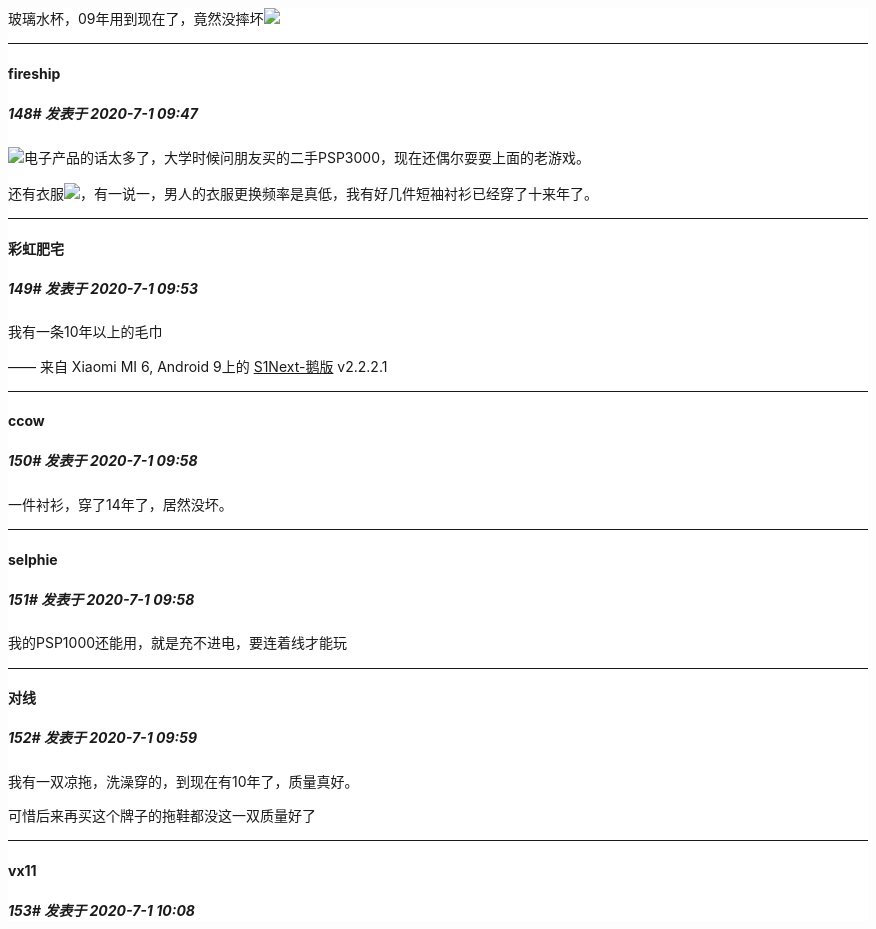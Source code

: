 
玻璃水杯，09年用到现在了，竟然没摔坏<img src="https://static.saraba1st.com/image/smiley/face2017/037.png" referrerpolicy="no-referrer">


-----

####  fireship  
##### 148#       发表于 2020-7-1 09:47


<img src="https://static.saraba1st.com/image/smiley/face2017/037.png" referrerpolicy="no-referrer">电子产品的话太多了，大学时候问朋友买的二手PSP3000，现在还偶尔耍耍上面的老游戏。


还有衣服<img src="https://static.saraba1st.com/image/smiley/face2017/037.png" referrerpolicy="no-referrer">，有一说一，男人的衣服更换频率是真低，我有好几件短袖衬衫已经穿了十来年了。


-----

####  彩虹肥宅  
##### 149#       发表于 2020-7-1 09:53


我有一条10年以上的毛巾

—— 来自 Xiaomi MI 6, Android 9上的 [S1Next-鹅版](https://github.com/ykrank/S1-Next/releases) v2.2.2.1


-----

####  ccow  
##### 150#       发表于 2020-7-1 09:58


一件衬衫，穿了14年了，居然没坏。


-----

####  selphie  
##### 151#       发表于 2020-7-1 09:58


我的PSP1000还能用，就是充不进电，要连着线才能玩


-----

####  对线  
##### 152#       发表于 2020-7-1 09:59


我有一双凉拖，洗澡穿的，到现在有10年了，质量真好。

可惜后来再买这个牌子的拖鞋都没这一双质量好了


-----

####  vx11  
##### 153#       发表于 2020-7-1 10:08
